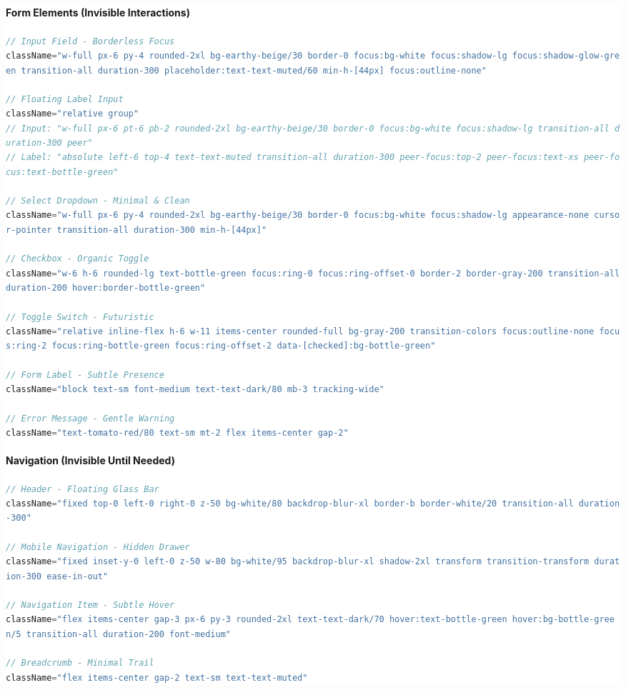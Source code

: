#### Form Elements (Invisible Interactions)
```javascript
// Input Field - Borderless Focus
className="w-full px-6 py-4 rounded-2xl bg-earthy-beige/30 border-0 focus:bg-white focus:shadow-lg focus:shadow-glow-green transition-all duration-300 placeholder:text-text-muted/60 min-h-[44px] focus:outline-none"

// Floating Label Input
className="relative group"
// Input: "w-full px-6 pt-6 pb-2 rounded-2xl bg-earthy-beige/30 border-0 focus:bg-white focus:shadow-lg transition-all duration-300 peer"
// Label: "absolute left-6 top-4 text-text-muted transition-all duration-300 peer-focus:top-2 peer-focus:text-xs peer-focus:text-bottle-green"

// Select Dropdown - Minimal & Clean
className="w-full px-6 py-4 rounded-2xl bg-earthy-beige/30 border-0 focus:bg-white focus:shadow-lg appearance-none cursor-pointer transition-all duration-300 min-h-[44px]"

// Checkbox - Organic Toggle
className="w-6 h-6 rounded-lg text-bottle-green focus:ring-0 focus:ring-offset-0 border-2 border-gray-200 transition-all duration-200 hover:border-bottle-green"

// Toggle Switch - Futuristic
className="relative inline-flex h-6 w-11 items-center rounded-full bg-gray-200 transition-colors focus:outline-none focus:ring-2 focus:ring-bottle-green focus:ring-offset-2 data-[checked]:bg-bottle-green"

// Form Label - Subtle Presence
className="block text-sm font-medium text-text-dark/80 mb-3 tracking-wide"

// Error Message - Gentle Warning
className="text-tomato-red/80 text-sm mt-2 flex items-center gap-2"
```

#### Navigation (Invisible Until Needed)
```javascript
// Header - Floating Glass Bar
className="fixed top-0 left-0 right-0 z-50 bg-white/80 backdrop-blur-xl border-b border-white/20 transition-all duration-300"

// Mobile Navigation - Hidden Drawer
className="fixed inset-y-0 left-0 z-50 w-80 bg-white/95 backdrop-blur-xl shadow-2xl transform transition-transform duration-300 ease-in-out"

// Navigation Item - Subtle Hover
className="flex items-center gap-3 px-6 py-3 rounded-2xl text-text-dark/70 hover:text-bottle-green hover:bg-bottle-green/5 transition-all duration-200 font-medium"

// Breadcrumb - Minimal Trail
className="flex items-center gap-2 text-sm text-text-muted"
```
